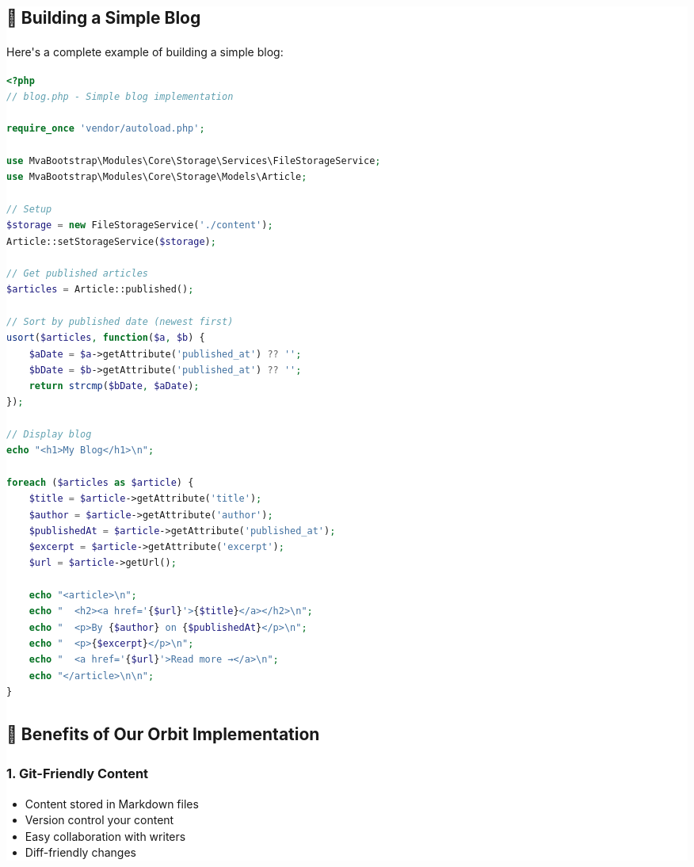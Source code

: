 ## 🚀 Building a Simple Blog

Here's a complete example of building a simple blog:

```php
<?php
// blog.php - Simple blog implementation

require_once 'vendor/autoload.php';

use MvaBootstrap\Modules\Core\Storage\Services\FileStorageService;
use MvaBootstrap\Modules\Core\Storage\Models\Article;

// Setup
$storage = new FileStorageService('./content');
Article::setStorageService($storage);

// Get published articles
$articles = Article::published();

// Sort by published date (newest first)
usort($articles, function($a, $b) {
    $aDate = $a->getAttribute('published_at') ?? '';
    $bDate = $b->getAttribute('published_at') ?? '';
    return strcmp($bDate, $aDate);
});

// Display blog
echo "<h1>My Blog</h1>\n";

foreach ($articles as $article) {
    $title = $article->getAttribute('title');
    $author = $article->getAttribute('author');
    $publishedAt = $article->getAttribute('published_at');
    $excerpt = $article->getAttribute('excerpt');
    $url = $article->getUrl();
    
    echo "<article>\n";
    echo "  <h2><a href='{$url}'>{$title}</a></h2>\n";
    echo "  <p>By {$author} on {$publishedAt}</p>\n";
    echo "  <p>{$excerpt}</p>\n";
    echo "  <a href='{$url}'>Read more →</a>\n";
    echo "</article>\n\n";
}
```

## 🎯 Benefits of Our Orbit Implementation

### **1. Git-Friendly Content**
- Content stored in Markdown files
- Version control your content
- Easy collaboration with writers
- Diff-friendly changes
